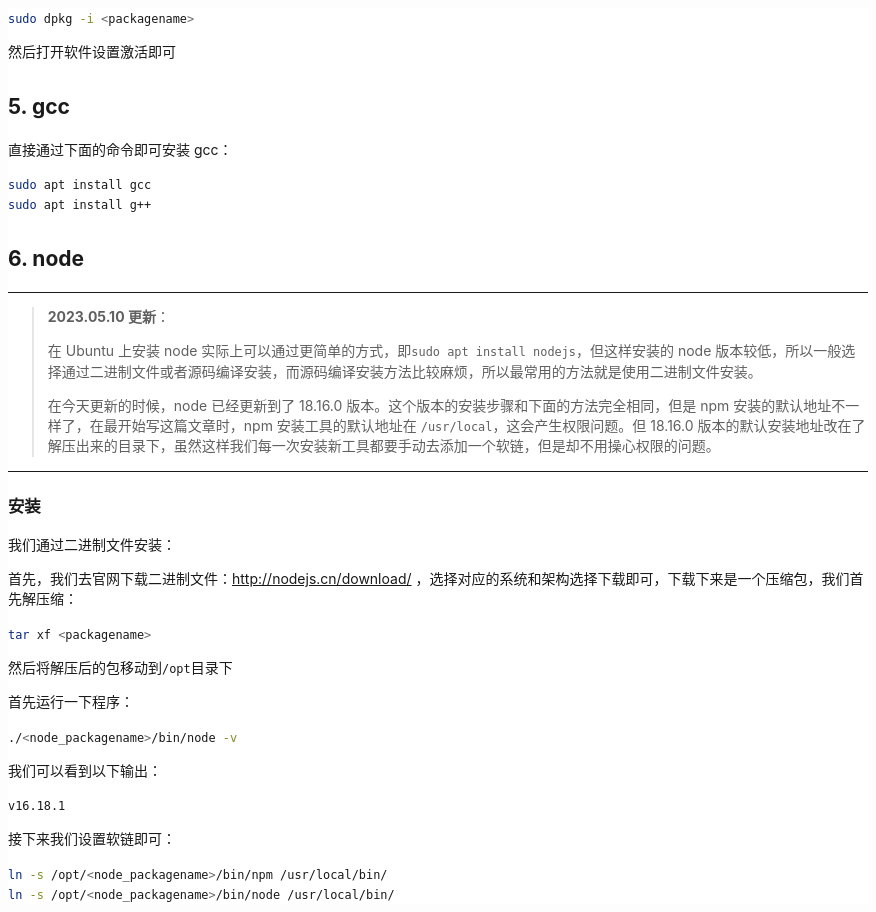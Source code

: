 ```bash
sudo dpkg -i <packagename>
```

然后打开软件设置激活即可



## 5. gcc

直接通过下面的命令即可安装 gcc：

```bash
sudo apt install gcc
sudo apt install g++
```



## 6. node

****

> **2023.05.10 更新**：
>
> 在 Ubuntu 上安装 node 实际上可以通过更简单的方式，即`sudo apt install nodejs`，但这样安装的 node 版本较低，所以一般选择通过二进制文件或者源码编译安装，而源码编译安装方法比较麻烦，所以最常用的方法就是使用二进制文件安装。
>
> 在今天更新的时候，node 已经更新到了 18.16.0 版本。这个版本的安装步骤和下面的方法完全相同，但是 npm 安装的默认地址不一样了，在最开始写这篇文章时，npm 安装工具的默认地址在 `/usr/local`，这会产生权限问题。但 18.16.0 版本的默认安装地址改在了解压出来的目录下，虽然这样我们每一次安装新工具都要手动去添加一个软链，但是却不用操心权限的问题。

****

### 安装

我们通过二进制文件安装：

首先，我们去官网下载二进制文件：http://nodejs.cn/download/ ，选择对应的系统和架构选择下载即可，下载下来是一个压缩包，我们首先解压缩：

```bash
tar xf <packagename>
```

然后将解压后的包移动到`/opt`目录下

首先运行一下程序：

```bash
./<node_packagename>/bin/node -v
```

我们可以看到以下输出：

```
v16.18.1
```

接下来我们设置软链即可：

```bash
ln -s /opt/<node_packagename>/bin/npm /usr/local/bin/
ln -s /opt/<node_packagename>/bin/node /usr/local/bin/
```
